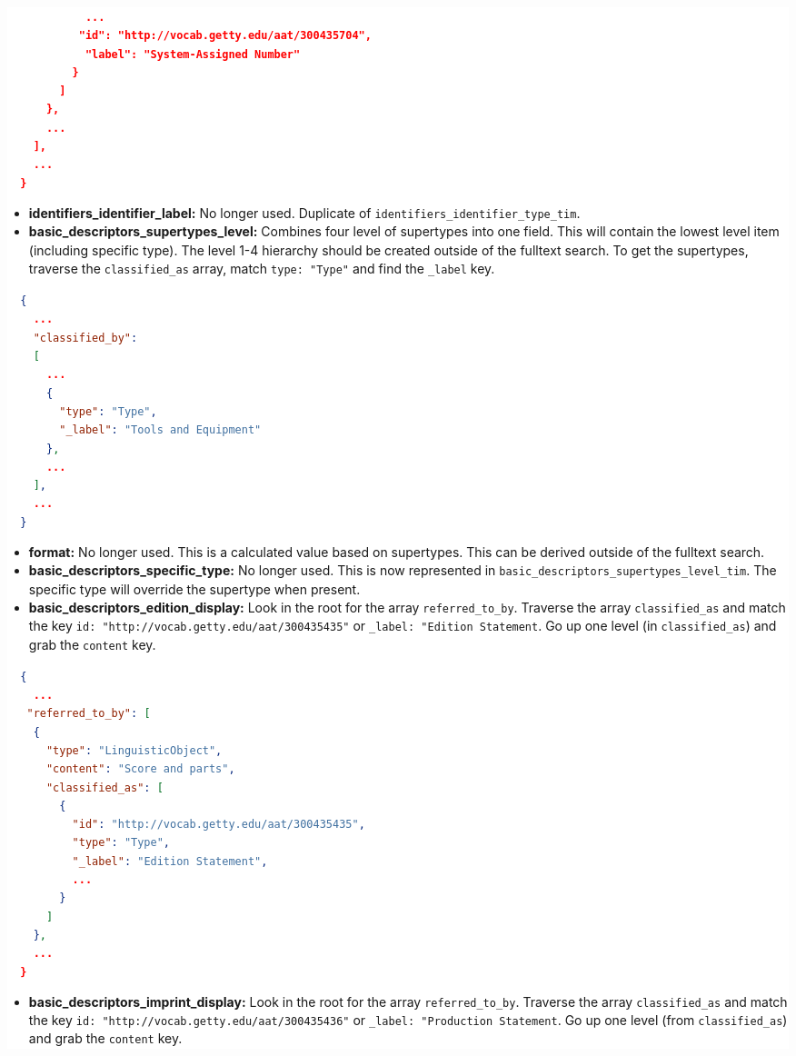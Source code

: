 ```json
            ...
           "id": "http://vocab.getty.edu/aat/300435704",
            "label": "System-Assigned Number"          
          }
        ]
      },
      ...
    ],
    ...
  }
```
- **identifiers_identifier_label:** No longer used. Duplicate of ```identifiers_identifier_type_tim```.
- **basic_descriptors_supertypes_level:** Combines four level of supertypes into one field. This will contain the lowest level item (including specific type).  The level 1-4 hierarchy should be created outside of the fulltext search.  To get the supertypes, traverse the ```classified_as``` array, match ```type: "Type"``` and find the ```_label``` key.
```json
  {
    ...
    "classified_by":
    [
      ...
      {
        "type": "Type",
        "_label": "Tools and Equipment"
      },
      ...
    ],
    ...
  }
  ```
- **format:** No longer used. This is a calculated value based on supertypes. This can be derived outside of the fulltext search.
- **basic_descriptors_specific_type:** No longer used. This is now represented in ```basic_descriptors_supertypes_level_tim```. The specific type will override the supertype when present.
- **basic_descriptors_edition_display:** Look in the root for the array ```referred_to_by```. Traverse the array ```classified_as``` and match the key ```id: "http://vocab.getty.edu/aat/300435435"``` or ```_label: "Edition Statement```. Go up one level (in ```classified_as```) and grab the ```content``` key. 
```json
  {
    ...
   "referred_to_by": [
    {
      "type": "LinguisticObject",
      "content": "Score and parts",
      "classified_as": [
        {
          "id": "http://vocab.getty.edu/aat/300435435",
          "type": "Type",
          "_label": "Edition Statement",
          ...
        }
      ]
    },
    ...
  }
```
- **basic_descriptors_imprint_display:** Look in the root for the array ```referred_to_by```. Traverse the array ```classified_as``` and match the key ```id: "http://vocab.getty.edu/aat/300435436"``` or ```_label: "Production Statement```. Go up one level (from  ```classified_as```) and grab the ```content``` key. 
```json
```